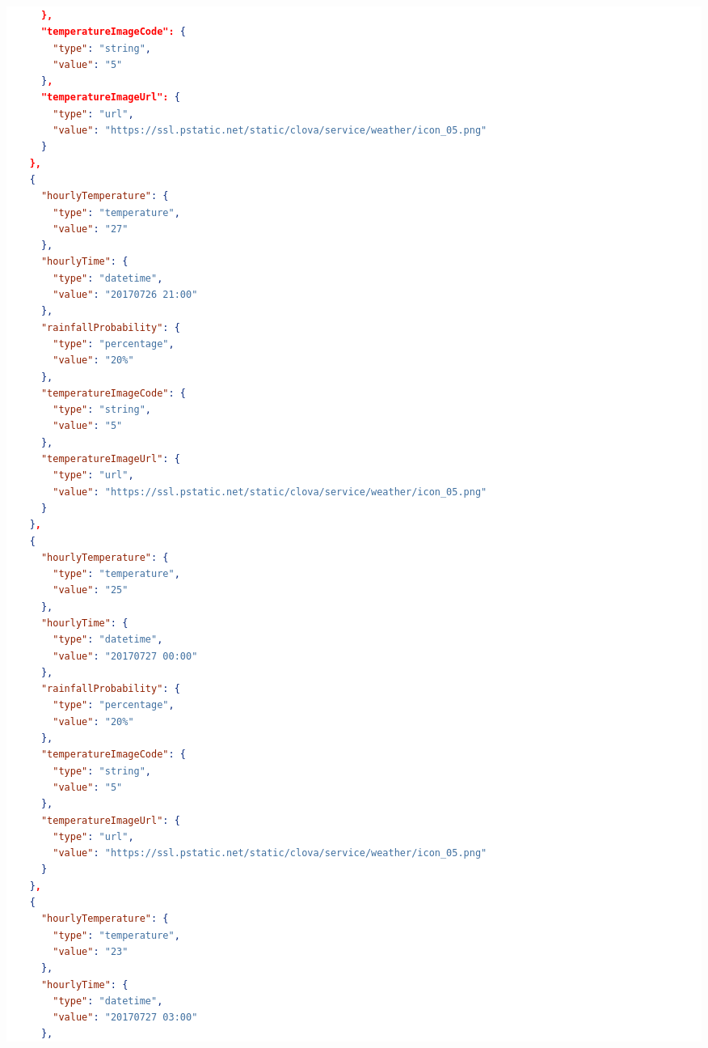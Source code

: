 ```json
      },
      "temperatureImageCode": {
        "type": "string",
        "value": "5"
      },
      "temperatureImageUrl": {
        "type": "url",
        "value": "https://ssl.pstatic.net/static/clova/service/weather/icon_05.png"
      }
    },
    {
      "hourlyTemperature": {
        "type": "temperature",
        "value": "27"
      },
      "hourlyTime": {
        "type": "datetime",
        "value": "20170726 21:00"
      },
      "rainfallProbability": {
        "type": "percentage",
        "value": "20%"
      },
      "temperatureImageCode": {
        "type": "string",
        "value": "5"
      },
      "temperatureImageUrl": {
        "type": "url",
        "value": "https://ssl.pstatic.net/static/clova/service/weather/icon_05.png"
      }
    },
    {
      "hourlyTemperature": {
        "type": "temperature",
        "value": "25"
      },
      "hourlyTime": {
        "type": "datetime",
        "value": "20170727 00:00"
      },
      "rainfallProbability": {
        "type": "percentage",
        "value": "20%"
      },
      "temperatureImageCode": {
        "type": "string",
        "value": "5"
      },
      "temperatureImageUrl": {
        "type": "url",
        "value": "https://ssl.pstatic.net/static/clova/service/weather/icon_05.png"
      }
    },
    {
      "hourlyTemperature": {
        "type": "temperature",
        "value": "23"
      },
      "hourlyTime": {
        "type": "datetime",
        "value": "20170727 03:00"
      },
```
